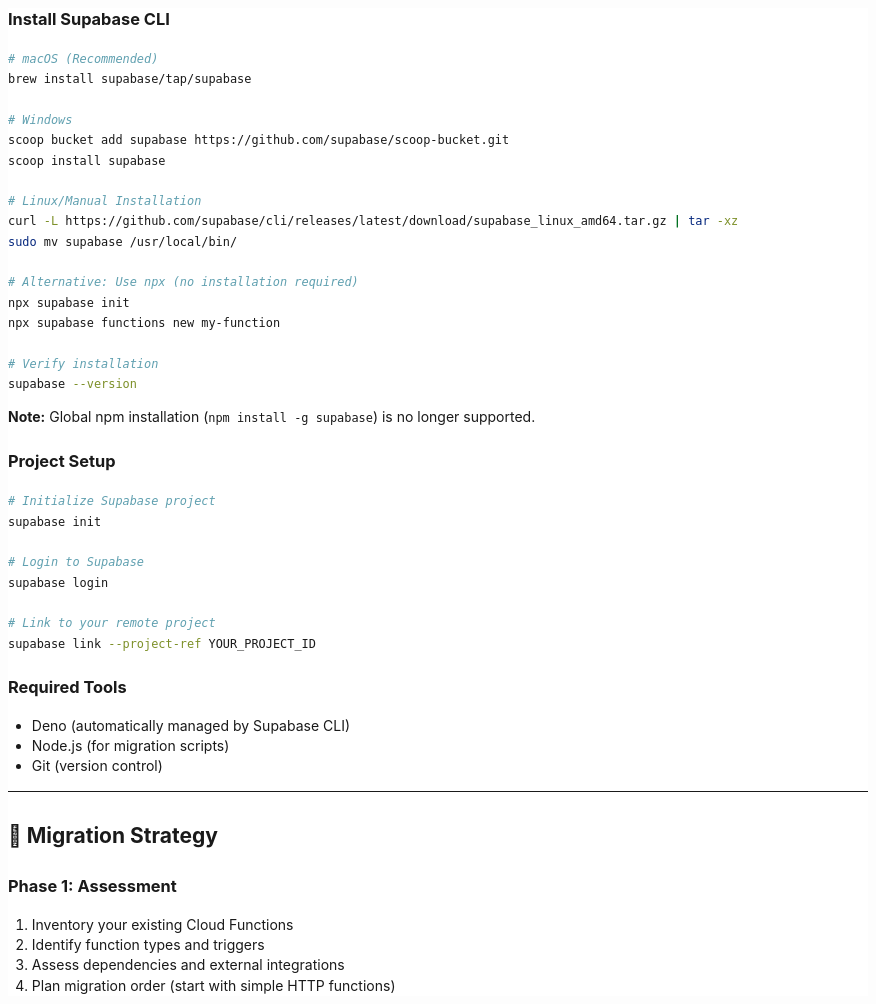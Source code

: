 ### **Install Supabase CLI**
```bash
# macOS (Recommended)
brew install supabase/tap/supabase

# Windows
scoop bucket add supabase https://github.com/supabase/scoop-bucket.git
scoop install supabase

# Linux/Manual Installation
curl -L https://github.com/supabase/cli/releases/latest/download/supabase_linux_amd64.tar.gz | tar -xz
sudo mv supabase /usr/local/bin/

# Alternative: Use npx (no installation required)
npx supabase init
npx supabase functions new my-function

# Verify installation
supabase --version
```

**Note:** Global npm installation (`npm install -g supabase`) is no longer supported.

### **Project Setup**
```bash
# Initialize Supabase project
supabase init

# Login to Supabase
supabase login

# Link to your remote project
supabase link --project-ref YOUR_PROJECT_ID
```

### **Required Tools**
- Deno (automatically managed by Supabase CLI)
- Node.js (for migration scripts)
- Git (version control)

---

## 🎯 Migration Strategy

### **Phase 1: Assessment**
1. Inventory your existing Cloud Functions
2. Identify function types and triggers
3. Assess dependencies and external integrations
4. Plan migration order (start with simple HTTP functions)
